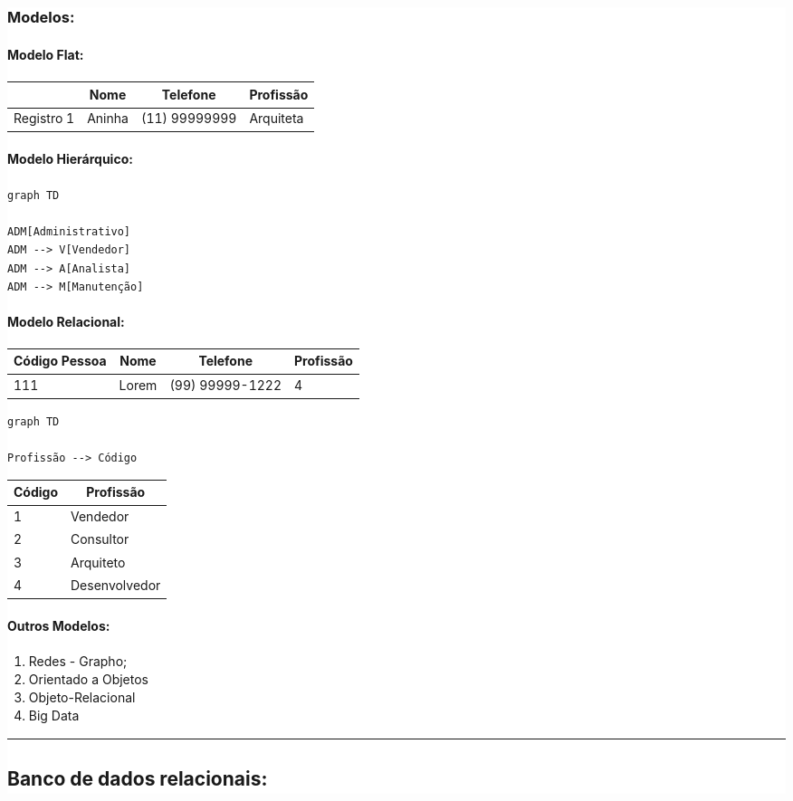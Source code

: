 ### Modelos:

#### Modelo Flat:

|            | Nome   | Telefone      | Profissão |
| ---------- | ------ | ------------- | --------- |
| Registro 1 | Aninha | (11) 99999999 | Arquiteta |



#### Modelo Hierárquico:

```mermaid
graph TD

ADM[Administrativo]
ADM --> V[Vendedor]
ADM --> A[Analista]
ADM --> M[Manutenção]
```

#### Modelo Relacional:

| Código Pessoa | Nome  | Telefone        | Profissão |
| ------------- | ----- | --------------- | --------- |
| 111           | Lorem | (99) 99999-1222 | 4         |

```mermaid
graph TD

Profissão --> Código
```



| Código | Profissão     |
| ------ | ------------- |
| 1      | Vendedor      |
| 2      | Consultor     |
| 3      | Arquiteto     |
| 4      | Desenvolvedor |

#### Outros Modelos:

1. Redes - Grapho;
2. Orientado a Objetos
3. Objeto-Relacional
4. Big Data

---

## Banco de dados relacionais:
